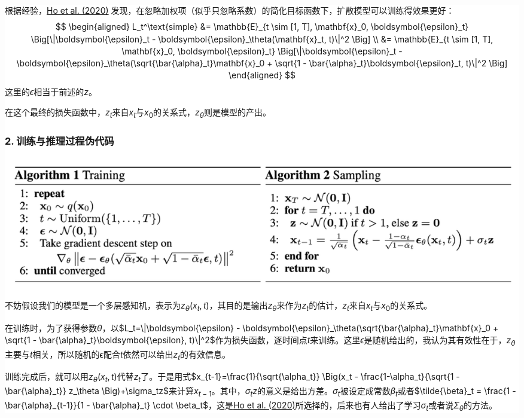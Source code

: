 根据经验，[Ho et al. (2020)](https://link.zhihu.com/?target=https%3A//arxiv.org/abs/2006.11239) 发现，在忽略加权项（似乎只忽略系数）的简化目标函数下，扩散模型可以训练得效果更好：
$$
\begin{aligned}
L_t^\text{simple}
&= \mathbb{E}_{t \sim [1, T], \mathbf{x}_0, \boldsymbol{\epsilon}_t} \Big[\|\boldsymbol{\epsilon}_t - \boldsymbol{\epsilon}_\theta(\mathbf{x}_t, t)\|^2 \Big] \\
&= \mathbb{E}_{t \sim [1, T], \mathbf{x}_0, \boldsymbol{\epsilon}_t} \Big[\|\boldsymbol{\epsilon}_t - \boldsymbol{\epsilon}_\theta(\sqrt{\bar{\alpha}_t}\mathbf{x}_0 + \sqrt{1 - \bar{\alpha}_t}\boldsymbol{\epsilon}_t, t)\|^2 \Big]
\end{aligned}
$$
这里的$\epsilon$相当于前述的$z$。

在这个最终的损失函数中，$z_t$来自$x_t$与$x_0$的关系式，$z_\theta$则是模型的产出。

### 2. 训练与推理过程伪代码

![img](img/DDPM-algo.png)

不妨假设我们的模型是一个多层感知机，表示为$z_\theta(x_t,t)$，其目的是输出$z_\theta$来作为$z_t$的估计，$z_t$来自$x_t$与$x_0$的关系式。

在训练时，为了获得参数$\theta$，以$L_t=\|\boldsymbol{\epsilon} - \boldsymbol{\epsilon}_\theta(\sqrt{\bar{\alpha}_t}\mathbf{x}_0 + \sqrt{1 - \bar{\alpha}_t}\boldsymbol{\epsilon}, t)\|^2$作为损失函数，逐时间点$t$来训练。这里$\epsilon$是随机给出的，我认为其有效性在于，$z_\theta$主要与$t$相关，所以随机的$\epsilon$配合$t$依然可以给出$z_t$的有效信息。

训练完成后，就可以用$z_\theta(x_t,t)$代替$z_t$了。于是用式$x_{t-1}=\frac{1}{\sqrt{\alpha_t}} \Big(x_t - \frac{1-\alpha_t}{\sqrt{1 - \bar{\alpha}_t}} z_\theta \Big)+\sigma_tz$来计算$x_{t-1}$。其中，$\sigma_t z$的意义是给出方差。$\sigma_t$被设定成常数$\beta_t$或者$\tilde{\beta}_t = \frac{1 - \bar{\alpha}_{t-1}}{1 - \bar{\alpha}_t} \cdot \beta_t$，这是[Ho et al. (2020)](https://arxiv.org/abs/2006.11239)所选择的，后来也有人给出了学习$\sigma_t$或者说$\Sigma_\theta$的方法。